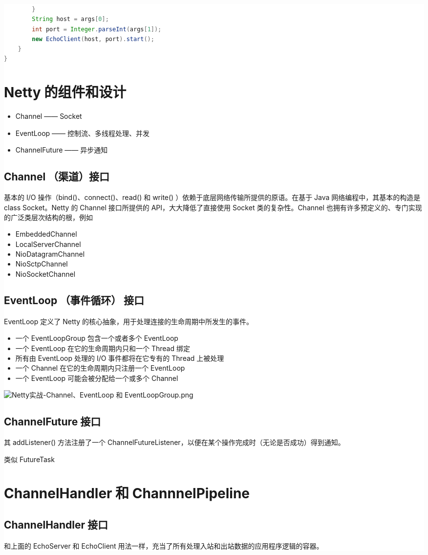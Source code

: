 ```java
        }
        String host = args[0];
        int port = Integer.parseInt(args[1]);
        new EchoClient(host, port).start();
    }
}
```

# Netty 的组件和设计

+ Channel —— Socket

+ EventLoop —— 控制流、多线程处理、并发
+ ChannelFuture —— 异步通知 

## Channel （渠道）接口

基本的 I/O 操作（bind()、connect()、read() 和 write() ）依赖于底层网络传输所提供的原语。在基于 Java 网络编程中，其基本的构造是 class Socket。Netty 的 Channel 接口所提供的 API，大大降低了直接使用 Socket 类的复杂性。Channel 也拥有许多预定义的、专门实现的广泛类层次结构的根，例如

+ EmbeddedChannel
+ LocalServerChannel
+ NioDatagramChannel
+ NioSctpChannel
+ NioSocketChannel

## EventLoop （事件循环） 接口

EventLoop 定义了 Netty 的核心抽象，用于处理连接的生命周期中所发生的事件。

+ 一个 EventLoopGroup 包含一个或者多个 EventLoop
+ 一个 EventLoop 在它的生命周期内只和一个 Thread 绑定
+ 所有由 EventLoop 处理的 I/O 事件都将在它专有的 Thread 上被处理
+ 一个 Channel 在它的生命周期内只注册一个 EventLoop
+ 一个 EventLoop 可能会被分配给一个或多个 Channel


![Netty实战-Channel、EventLoop 和 EventLoopGroup.png](https://i.loli.net/2020/10/20/AcXKtJIwRBaTq2e.png)

## ChannelFuture 接口

其 addListener() 方法注册了一个 ChannelFutureListener，以便在某个操作完成时（无论是否成功）得到通知。

类似 FutureTask

# ChannelHandler 和 ChannnelPipeline

## ChannelHandler 接口

和上面的 EchoServer 和 EchoClient 用法一样，充当了所有处理入站和出站数据的应用程序逻辑的容器。
